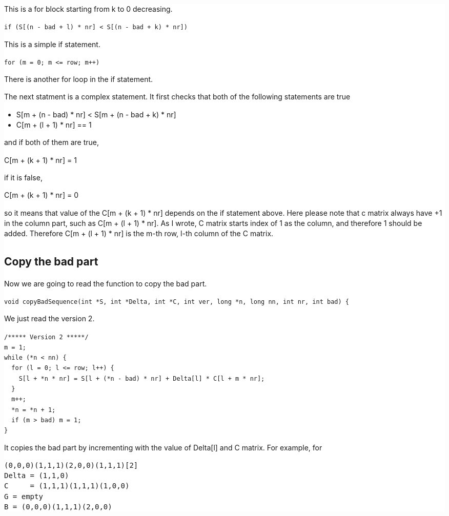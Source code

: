 This is a for block starting from k to 0 decreasing.

```
if (S[(n - bad + l) * nr] < S[(n - bad + k) * nr])
```

This is a simple if statement.

```
for (m = 0; m <= row; m++)
```

There is another for loop in the if statement.

The next statment is a complex statement. It first checks that both of the following statements are true

* S[m + (n - bad) * nr] < S[m + (n - bad + k) * nr]
* C[m + (l + 1) * nr] == 1

and if both of them are true,

C[m + (k + 1) * nr] = 1

if it is false,

C[m + (k + 1) * nr] = 0

so it means that value of the C[m + (k + 1) * nr] depends on the if statement above. Here please note that c matrix always have +1 in the column part, such as C[m + (l + 1) * nr]. As I wrote, C matrix starts index of 1 as the column, and therefore 1 should be added. Therefore C[m + (l + 1) * nr] is the m-th row, l-th column of the C matrix.

## Copy the bad part

Now we are going to read the function to copy the bad part.

```
void copyBadSequence(int *S, int *Delta, int *C, int ver, long *n, long nn, int nr, int bad) {
```

We just read the version 2.

```
/***** Version 2 *****/
m = 1;
while (*n < nn) {
  for (l = 0; l <= row; l++) {
    S[l + *n * nr] = S[l + (*n - bad) * nr] + Delta[l] * C[l + m * nr];
  }
  m++;
  *n = *n + 1;
  if (m > bad) m = 1;
}
```

It copies the bad part by incrementing with the value of Delta[l] and C matrix. For example, for

<pre>
(0,0,0)(1,1,1)(2,0,0)(1,1,1)[2]
Delta = (1,1,0)
C     = (1,1,1)(1,1,1)(1,0,0)
G = empty
B = (0,0,0)(1,1,1)(2,0,0)
</pre>
